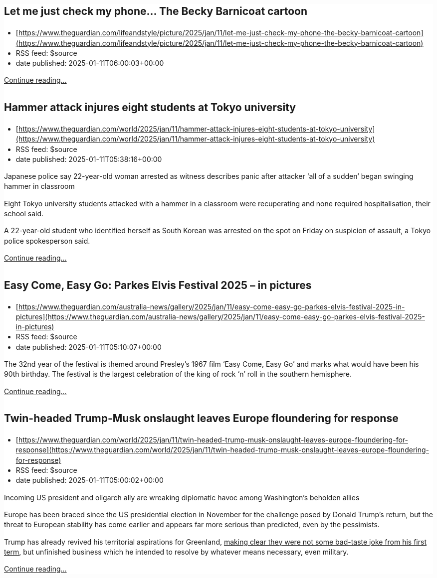 ## Let me just check my phone… The Becky Barnicoat cartoon
 - [https://www.theguardian.com/lifeandstyle/picture/2025/jan/11/let-me-just-check-my-phone-the-becky-barnicoat-cartoon](https://www.theguardian.com/lifeandstyle/picture/2025/jan/11/let-me-just-check-my-phone-the-becky-barnicoat-cartoon)
 - RSS feed: $source
 - date published: 2025-01-11T06:00:03+00:00

<a href="https://www.theguardian.com/lifeandstyle/picture/2025/jan/11/let-me-just-check-my-phone-the-becky-barnicoat-cartoon">Continue reading...</a>

## Hammer attack injures eight students at Tokyo university
 - [https://www.theguardian.com/world/2025/jan/11/hammer-attack-injures-eight-students-at-tokyo-university](https://www.theguardian.com/world/2025/jan/11/hammer-attack-injures-eight-students-at-tokyo-university)
 - RSS feed: $source
 - date published: 2025-01-11T05:38:16+00:00

<p>Japanese police say 22-year-old woman arrested as witness describes panic after attacker ‘all of a sudden’ began swinging hammer in classroom</p><p>Eight Tokyo university students attacked with a hammer in a classroom were recuperating and none required hospitalisation, their school said.</p><p>A 22-year-old student who identified herself as South Korean was arrested on the spot on Friday on suspicion of assault, a Tokyo police spokesperson said.</p> <a href="https://www.theguardian.com/world/2025/jan/11/hammer-attack-injures-eight-students-at-tokyo-university">Continue reading...</a>

## Easy Come, Easy Go: Parkes Elvis Festival 2025 – in pictures
 - [https://www.theguardian.com/australia-news/gallery/2025/jan/11/easy-come-easy-go-parkes-elvis-festival-2025-in-pictures](https://www.theguardian.com/australia-news/gallery/2025/jan/11/easy-come-easy-go-parkes-elvis-festival-2025-in-pictures)
 - RSS feed: $source
 - date published: 2025-01-11T05:10:07+00:00

<p>The 32nd year of the festival is themed around Presley’s 1967 film ‘Easy Come, Easy Go’ and marks what would have been his 90th birthday. The festival is the largest celebration of the king of rock ‘n’ roll in the southern hemisphere.</p> <a href="https://www.theguardian.com/australia-news/gallery/2025/jan/11/easy-come-easy-go-parkes-elvis-festival-2025-in-pictures">Continue reading...</a>

## Twin-headed Trump-Musk onslaught leaves Europe floundering for response
 - [https://www.theguardian.com/world/2025/jan/11/twin-headed-trump-musk-onslaught-leaves-europe-floundering-for-response](https://www.theguardian.com/world/2025/jan/11/twin-headed-trump-musk-onslaught-leaves-europe-floundering-for-response)
 - RSS feed: $source
 - date published: 2025-01-11T05:00:02+00:00

<p>Incoming US president and oligarch ally are wreaking diplomatic havoc among Washington’s beholden allies</p><p>Europe has been braced since the US presidential election in November for the challenge posed by Donald Trump’s return, but the threat to European stability has come earlier and appears far more serious than predicted, even by the pessimists.</p><p>Trump has already revived his territorial aspirations for Greenland, <a href="https://www.theguardian.com/us-news/2024/dec/29/trump-greenland-panama-china-threats">making clear they were not some bad-taste joke from his first term</a>, but unfinished business which he intended to resolve by whatever means necessary, even military.</p> <a href="https://www.theguardian.com/world/2025/jan/11/twin-headed-trump-musk-onslaught-leaves-europe-floundering-for-response">Continue reading...</a>


